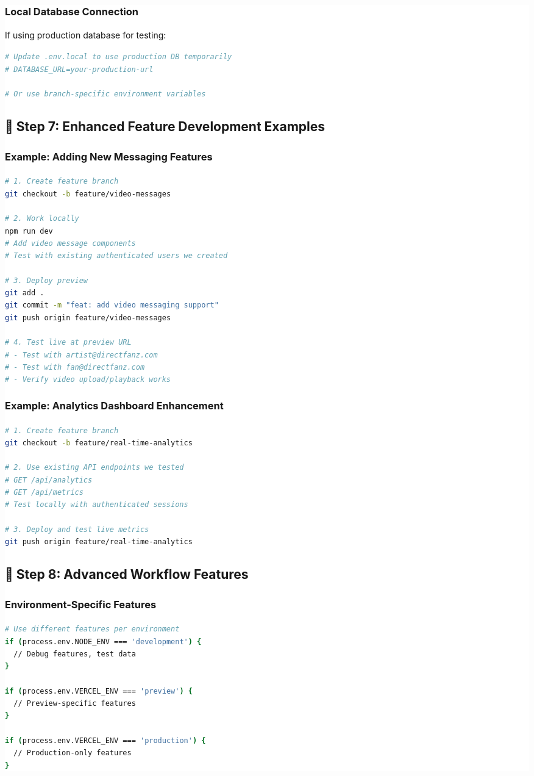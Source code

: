 ### Local Database Connection
If using production database for testing:
```bash
# Update .env.local to use production DB temporarily
# DATABASE_URL=your-production-url

# Or use branch-specific environment variables
```

## 🎨 Step 7: Enhanced Feature Development Examples

### Example: Adding New Messaging Features
```bash
# 1. Create feature branch
git checkout -b feature/video-messages

# 2. Work locally
npm run dev
# Add video message components
# Test with existing authenticated users we created

# 3. Deploy preview
git add .
git commit -m "feat: add video messaging support"
git push origin feature/video-messages

# 4. Test live at preview URL
# - Test with artist@directfanz.com
# - Test with fan@directfanz.com
# - Verify video upload/playback works
```

### Example: Analytics Dashboard Enhancement
```bash
# 1. Create feature branch
git checkout -b feature/real-time-analytics

# 2. Use existing API endpoints we tested
# GET /api/analytics
# GET /api/metrics
# Test locally with authenticated sessions

# 3. Deploy and test live metrics
git push origin feature/real-time-analytics
```

## 🔧 Step 8: Advanced Workflow Features

### Environment-Specific Features
```bash
# Use different features per environment
if (process.env.NODE_ENV === 'development') {
  // Debug features, test data
}

if (process.env.VERCEL_ENV === 'preview') {
  // Preview-specific features
}

if (process.env.VERCEL_ENV === 'production') {
  // Production-only features
}
```